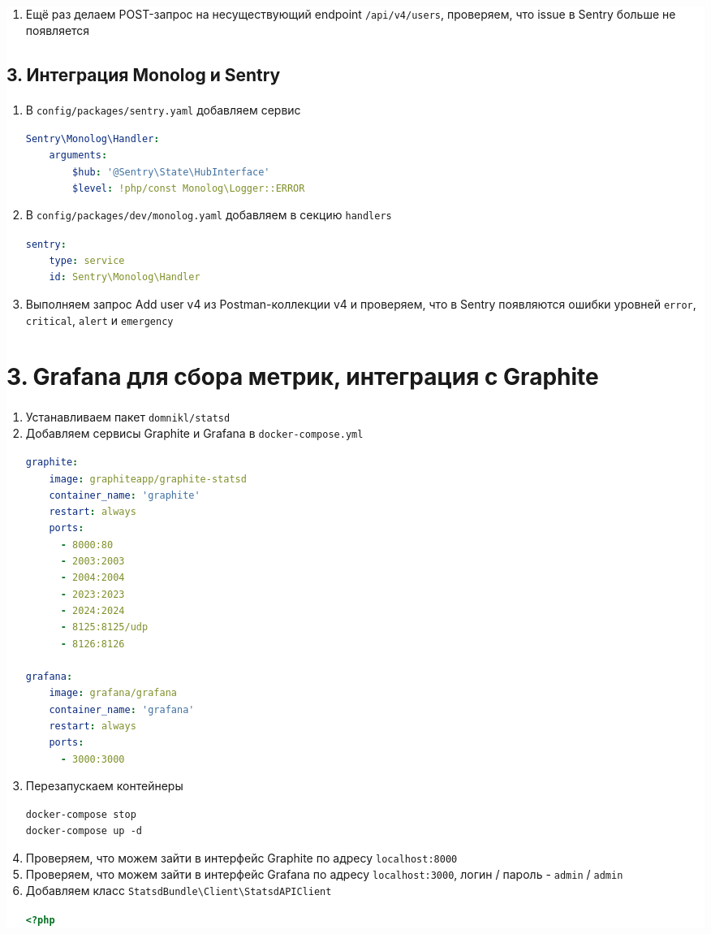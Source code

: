 1. Ещё раз делаем POST-запрос на несуществующий endpoint `/api/v4/users`, проверяем, что issue в Sentry больше не
   появляется

## 3. Интеграция Monolog и Sentry

1. В `config/packages/sentry.yaml` добавляем сервис
    ```yaml
    Sentry\Monolog\Handler:
        arguments:
            $hub: '@Sentry\State\HubInterface'
            $level: !php/const Monolog\Logger::ERROR
    ```
1. В `config/packages/dev/monolog.yaml` добавляем в секцию `handlers`
    ```yaml
    sentry:
        type: service
        id: Sentry\Monolog\Handler
    ```
1. Выполняем запрос Add user v4 из Postman-коллекции v4 и проверяем, что в Sentry появляются ошибки уровней `error`,
   `critical`, `alert` и `emergency`
   
# 3. Grafana для сбора метрик, интеграция с Graphite

1. Устанавливаем пакет `domnikl/statsd`
1. Добавляем сервисы Graphite и Grafana в `docker-compose.yml`
    ```yaml
    graphite:
        image: graphiteapp/graphite-statsd
        container_name: 'graphite'
        restart: always
        ports:
          - 8000:80
          - 2003:2003
          - 2004:2004
          - 2023:2023
          - 2024:2024
          - 8125:8125/udp
          - 8126:8126

    grafana:
        image: grafana/grafana
        container_name: 'grafana'
        restart: always
        ports:
          - 3000:3000
    ```
1. Перезапускаем контейнеры
    ```shell
    docker-compose stop
    docker-compose up -d
    ```
1. Проверяем, что можем зайти в интерфейс Graphite по адресу `localhost:8000`
1. Проверяем, что можем зайти в интерфейс Grafana по адресу `localhost:3000`, логин / пароль - `admin` / `admin`
1. Добавляем класс `StatsdBundle\Client\StatsdAPIClient`
    ```php
    <?php
    